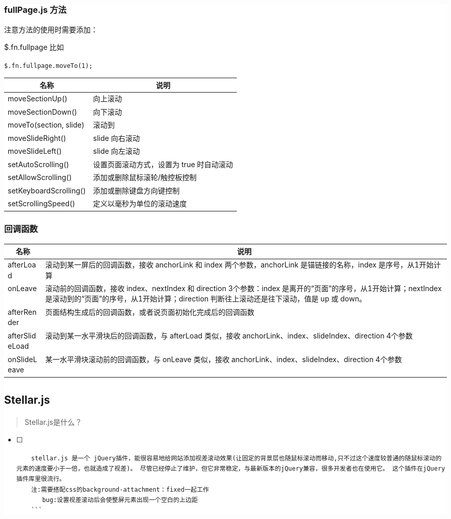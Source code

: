 ### fullPage.js 方法

注意方法的使用时需要添加：

$.fn.fullpage 比如

```
$.fn.fullpage.moveTo(1);

```

| 名称                     | 说明                      |
| ---------------------- | ----------------------- |
| moveSectionUp()        | 向上滚动                    |
| moveSectionDown()      | 向下滚动                    |
| moveTo(section, slide) | 滚动到                     |
| moveSlideRight()       | slide 向右滚动              |
| moveSlideLeft()        | slide 向左滚动              |
| setAutoScrolling()     | 设置页面滚动方式，设置为 true 时自动滚动 |
| setAllowScrolling()    | 添加或删除鼠标滚轮/触控板控制         |
| setKeyboardScrolling() | 添加或删除键盘方向键控制            |
| setScrollingSpeed()    | 定义以毫秒为单位的滚动速度           |

### 回调函数

| 名称             | 说明                                       |
| -------------- | ---------------------------------------- |
| afterLoad      | 滚动到某一屏后的回调函数，接收 anchorLink 和 index 两个参数，anchorLink 是锚链接的名称，index 是序号，从1开始计算 |
| onLeave        | 滚动前的回调函数，接收 index、nextIndex 和 direction 3个参数：index 是离开的“页面”的序号，从1开始计算；nextIndex 是滚动到的“页面”的序号，从1开始计算；direction 判断往上滚动还是往下滚动，值是 up 或 down。 |
| afterRender    | 页面结构生成后的回调函数，或者说页面初始化完成后的回调函数            |
| afterSlideLoad | 滚动到某一水平滑块后的回调函数，与 afterLoad 类似，接收 anchorLink、index、slideIndex、direction 4个参数 |
| onSlideLeave   | 某一水平滑块滚动前的回调函数，与 onLeave 类似，接收 anchorLink、index、slideIndex、direction 4个参数 |









## Stellar.js

> Stellar.js是什么？

- [ ] ```
      stellar.js 是一个 jQuery插件，能很容易地给网站添加视差滚动效果(让固定的背景层也随鼠标滚动而移动,只不过这个速度较普通的随鼠标滚动的元素的速度要小于一倍，也就造成了视差)。 尽管已经停止了维护，但它非常稳定，与最新版本的jQuery兼容，很多开发者也在使用它。 这个插件在jQuery插件库里很流行。
      注:需要搭配css的background-attachment：fixed一起工作
         bug:设置视差滚动后会使整屏元素出现一个空白的上边距
      ```
